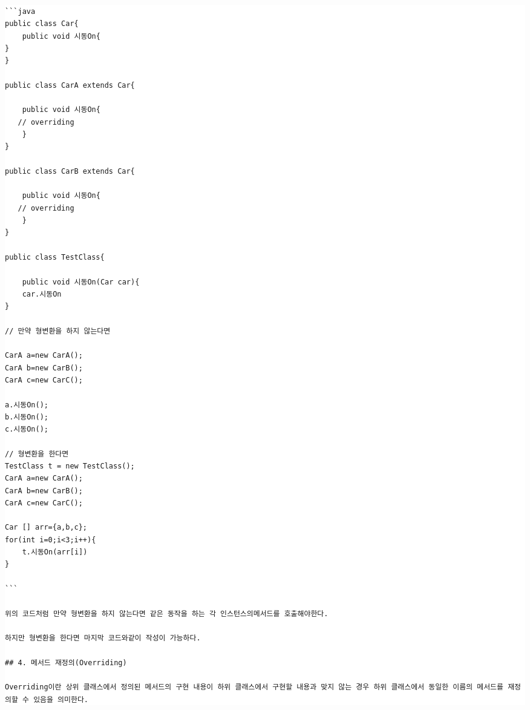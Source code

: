     ```java
    public class Car{
    	public void 시동On{
    }
    }
    
    public class CarA extends Car{
    
    	public void 시동On{
       // overriding
    	}
    }
    
    public class CarB extends Car{
    
    	public void 시동On{
       // overriding
    	}
    }
    
    public class TestClass{
    
    	public void 시동On(Car car){
    	car.시동On
    }
    
    // 만약 형변환을 하지 않는다면
    
    CarA a=new CarA();
    CarA b=new CarB();
    CarA c=new CarC();
    
    a.시동On();
    b.시동On();
    c.시동On();
    
    // 형변환을 한다면
    TestClass t = new TestClass();
    CarA a=new CarA();
    CarA b=new CarB();
    CarA c=new CarC();
    
    Car [] arr={a,b,c};
    for(int i=0;i<3;i++){
    	t.시동On(arr[i])
    }
    
    ```
    
    위의 코드처럼 만약 형변환을 하지 않는다면 같은 동작을 하는 각 인스턴스의메서드를 호출해야한다. 
    
    하지만 형변환을 한다면 마지막 코드와같이 작성이 가능하다.
    
    ## 4. 메서드 재정의(Overriding)
    
    Overriding이란 상위 클래스에서 정의된 메서드의 구현 내용이 하위 클래스에서 구현할 내용과 맞지 않는 경우 하위 클래스에서 동일한 이름의 메서드를 재정의할 수 있음을 의미한다. 
    